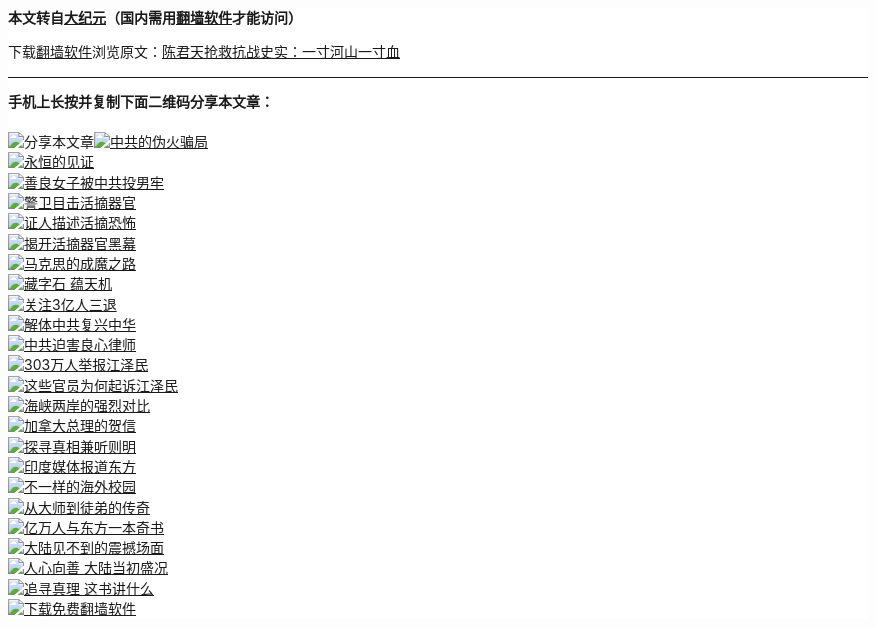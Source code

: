 <strong>本文转自<a href="https://www.epochtimes.com">大纪元</a>（国内需用<a href="https://github.com/bannedbook/fanqiang/wiki">翻墙软件</a>才能访问）</strong><p>下载<a href="https://github.com/bannedbook/fanqiang/wiki">翻墙软件</a>浏览原文：<a href="https://www.epochtimes.com/gb/7/6/6/n1734620.htm">陈君天抢救抗战史实：一寸河山一寸血</a></p><hr>

<strong>手机上长按并复制下面二维码分享本文章：</strong><br><br><img src="http://d1p1.ip.zn2.us/v.php?action=qrcode&url=/gb/7/6/6/n1734620.md%231" title="分享本文章"></td><td VALIGN=TOP><a href="/gb/16/1/21/n4622075.md?dfh#1" target="_blank"><img src="https://raw.githubusercontent.com/qeleqz3066/djy/master/gb/300/wei-f1.jpg" title="中共的伪火骗局"  alt="中共的伪火骗局"></a><br><a href="https://github.com/qeleqz3066/www/blob/master/README.md?dfh#9" target="_blank"><img src="https://raw.githubusercontent.com/qeleqz3066/djy/master/gb/300/yong-h.jpg" title="永恒的见证"  alt="永恒的见证"></a><br><a href="/gb/13/9/29/n3974789.md?dfh#1" target="_blank"><img src="https://raw.githubusercontent.com/qeleqz3066/djy/master/gb/300/shang-lnz.jpg" title="善良女子被中共投男牢"  alt="善良女子被中共投男牢"></a><br><a href="/gb/16/3/16/n4663449.md?dfh#1" target="_blank"><img src="https://raw.githubusercontent.com/qeleqz3066/djy/master/gb/300/huo-z3.jpg" title="警卫目击活摘器官"  alt="警卫目击活摘器官"></a><br><a href="/gb/16/8/7/n8177641.md?dfh#1" target="_blank"><img src="https://raw.githubusercontent.com/qeleqz3066/djy/master/gb/300/huo-z4.jpg" title="证人描述活摘恐怖"  alt="证人描述活摘恐怖"></a><br><a href="/gb/10/4/19/n2881569.md?dfh#1" target="_blank"><img src="https://raw.githubusercontent.com/qeleqz3066/djy/master/gb/300/huo-z1.jpg" title="揭开活摘器官黑幕"  alt="揭开活摘器官黑幕"></a><br><a href="/gb/10/11/7/n3077476.md?dfh#1" target="_blank"><img src="https://raw.githubusercontent.com/qeleqz3066/djy/master/gb/300/ma-ks.jpg" title="马克思的成魔之路"  alt="马克思的成魔之路"></a><br><a href="/gb/14/6/9/n4173977.md?dfh#1" target="_blank"><img src="https://raw.githubusercontent.com/qeleqz3066/djy/master/gb/300/chang-zs.jpg" title="藏字石 蕴天机"  alt="藏字石 蕴天机"></a><br><a href="/gb/18/5/10/n10381511.md?dfh#1" target="_blank"><img src="https://raw.githubusercontent.com/qeleqz3066/djy/master/gb/300/st1.jpg" title="关注3亿人三退"  alt="关注3亿人三退"></a><br><a href="/gb/18/3/21/n10237682.md?dfh#1" target="_blank"><img src="https://raw.githubusercontent.com/qeleqz3066/djy/master/gb/300/jie-t.jpg" title="解体中共复兴中华"  alt="解体中共复兴中华"></a><br><a href="/gb/9/2/9/n2422991.md?dfh#1" target="_blank"><img src="https://raw.githubusercontent.com/qeleqz3066/djy/master/gb/300/gao-zs.jpg" title="中共迫害良心律师"  alt="中共迫害良心律师"></a><br><a href="/gb/18/12/9/n10900044.md?dfh#1" target="_blank"><img src="https://raw.githubusercontent.com/qeleqz3066/djy/master/gb/300/sj1.jpg" title="303万人举报江泽民"  alt="303万人举报江泽民"></a><br><a href="/gb/18/8/28/n10672014.md?dfh#1" target="_blank"><img src="https://raw.githubusercontent.com/qeleqz3066/djy/master/gb/300/sj2.jpg" title="这些官员为何起诉江泽民"  alt="这些官员为何起诉江泽民"></a><br><a href="/gb/8/12/18/n2367165.md?dfh#1" target="_blank"><img src="https://raw.githubusercontent.com/qeleqz3066/djy/master/gb/300/liangan.jpg" title="海峡两岸的强烈对比"  alt="海峡两岸的强烈对比"></a><br><a href="/gb/15/12/10/n4593139.md?dfh#1" target="_blank"><img src="https://raw.githubusercontent.com/qeleqz3066/djy/master/gb/300/jia-ndzl.jpg" title="加拿大总理的贺信"  alt="加拿大总理的贺信"></a><br><a href="/gb/11/6/17/n3289382.md?dfh#1" target="_blank"><img src="https://raw.githubusercontent.com/qeleqz3066/djy/master/gb/300/xiao-wd.jpg" title="探寻真相兼听则明"  alt="探寻真相兼听则明"></a><br><a href="/gb/18/10/27/n10812623.md?dfh#1" target="_blank"><img src="https://raw.githubusercontent.com/qeleqz3066/djy/master/gb/300/yindu.jpg" title="印度媒体报道东方"  alt="印度媒体报道东方"></a><br><a href="/gb/18/6/9/n10469652.md?dfh#1" target="_blank"><img src="https://raw.githubusercontent.com/qeleqz3066/djy/master/gb/300/xie-j.jpg" title="不一样的海外校园"  alt="不一样的海外校园"></a><br><a href="/gb/7/4/5/n1669415.md?dfh#1" target="_blank"><img src="https://raw.githubusercontent.com/qeleqz3066/djy/master/gb/300/li-up.jpg" title="从大师到徒弟的传奇"  alt="从大师到徒弟的传奇"></a><br><a href="/gb/17/5/26/n9191512.md?dfh#1" target="_blank"><img src="https://raw.githubusercontent.com/qeleqz3066/djy/master/gb/300/zfl2.jpg" title="亿万人与东方一本奇书"  alt="亿万人与东方一本奇书"></a><br><a href="/gb/13/11/27/n4020290.md?dfh#1" target="_blank"><img src="https://raw.githubusercontent.com/qeleqz3066/djy/master/gb/300/zhen-h.jpg" title="大陆见不到的震撼场面"  alt="大陆见不到的震撼场面"></a><br><a href="/gb/15/7/17/n4482910.md?dfh#1" target="_blank"><img src="https://raw.githubusercontent.com/qeleqz3066/djy/master/gb/300/dalu-sk.jpg" title="人心向善 大陆当初盛况"  alt="人心向善 大陆当初盛况"></a><br><a href="/gb/19/1/5/n10955468.md?dfh#1" target="_blank"><img src="https://raw.githubusercontent.com/qeleqz3066/djy/master/gb/300/zfl1.jpg" title="追寻真理 这书讲什么"  alt="追寻真理 这书讲什么"></a><br><a href="https://github.com/bannedbook/fanqiang/wiki" target="_blank"><img src="https://raw.githubusercontent.com/qeleqz3066/djy/master/gb/300/fq1.jpg" title="下载免费翻墙软件"  alt="下载免费翻墙软件"></a><br></td></tr></table>